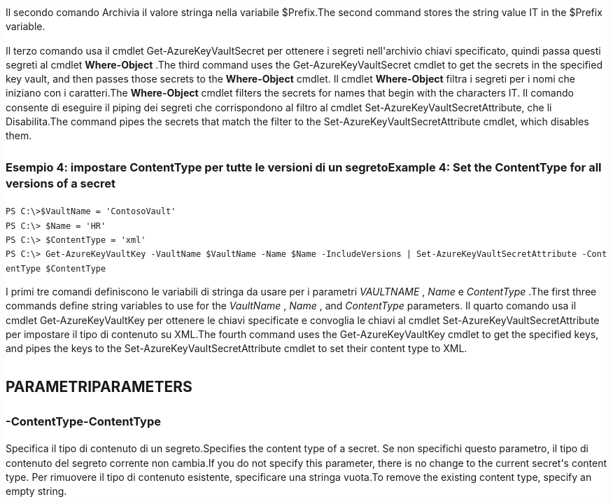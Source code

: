 <span data-ttu-id="33d52-115">Il secondo comando Archivia il valore stringa nella variabile $Prefix.</span><span class="sxs-lookup"><span data-stu-id="33d52-115">The second command stores the string value IT in the $Prefix variable.</span></span>

<span data-ttu-id="33d52-116">Il terzo comando usa il cmdlet Get-AzureKeyVaultSecret per ottenere i segreti nell'archivio chiavi specificato, quindi passa questi segreti al cmdlet **Where-Object** .</span><span class="sxs-lookup"><span data-stu-id="33d52-116">The third command uses the Get-AzureKeyVaultSecret cmdlet to get the secrets in the specified key vault, and then passes those secrets to the **Where-Object** cmdlet.</span></span> <span data-ttu-id="33d52-117">Il cmdlet **Where-Object** filtra i segreti per i nomi che iniziano con i caratteri.</span><span class="sxs-lookup"><span data-stu-id="33d52-117">The **Where-Object** cmdlet filters the secrets for names that begin with the characters IT.</span></span> <span data-ttu-id="33d52-118">Il comando consente di eseguire il piping dei segreti che corrispondono al filtro al cmdlet Set-AzureKeyVaultSecretAttribute, che li Disabilita.</span><span class="sxs-lookup"><span data-stu-id="33d52-118">The command pipes the secrets that match the filter to the Set-AzureKeyVaultSecretAttribute cmdlet, which disables them.</span></span>

### <span data-ttu-id="33d52-119">Esempio 4: impostare ContentType per tutte le versioni di un segreto</span><span class="sxs-lookup"><span data-stu-id="33d52-119">Example 4: Set the ContentType for all versions of a secret</span></span>
```
PS C:\>$VaultName = 'ContosoVault'
PS C:\> $Name = 'HR'
PS C:\> $ContentType = 'xml'
PS C:\> Get-AzureKeyVaultKey -VaultName $VaultName -Name $Name -IncludeVersions | Set-AzureKeyVaultSecretAttribute -ContentType $ContentType
```

<span data-ttu-id="33d52-120">I primi tre comandi definiscono le variabili di stringa da usare per i parametri *VAULTNAME* , *Name* e *ContentType* .</span><span class="sxs-lookup"><span data-stu-id="33d52-120">The first three commands define string variables to use for the *VaultName* , *Name* , and *ContentType* parameters.</span></span> <span data-ttu-id="33d52-121">Il quarto comando usa il cmdlet Get-AzureKeyVaultKey per ottenere le chiavi specificate e convoglia le chiavi al cmdlet Set-AzureKeyVaultSecretAttribute per impostare il tipo di contenuto su XML.</span><span class="sxs-lookup"><span data-stu-id="33d52-121">The fourth command uses the Get-AzureKeyVaultKey cmdlet to get the specified keys, and pipes the keys to the Set-AzureKeyVaultSecretAttribute cmdlet to set their content type to XML.</span></span>

## <span data-ttu-id="33d52-122">PARAMETRI</span><span class="sxs-lookup"><span data-stu-id="33d52-122">PARAMETERS</span></span>

### <span data-ttu-id="33d52-123">-ContentType</span><span class="sxs-lookup"><span data-stu-id="33d52-123">-ContentType</span></span>
<span data-ttu-id="33d52-124">Specifica il tipo di contenuto di un segreto.</span><span class="sxs-lookup"><span data-stu-id="33d52-124">Specifies the content type of a secret.</span></span> <span data-ttu-id="33d52-125">Se non specifichi questo parametro, il tipo di contenuto del segreto corrente non cambia.</span><span class="sxs-lookup"><span data-stu-id="33d52-125">If you do not specify this parameter, there is no change to the current secret's content type.</span></span> <span data-ttu-id="33d52-126">Per rimuovere il tipo di contenuto esistente, specificare una stringa vuota.</span><span class="sxs-lookup"><span data-stu-id="33d52-126">To remove the existing content type, specify an empty string.</span></span>

